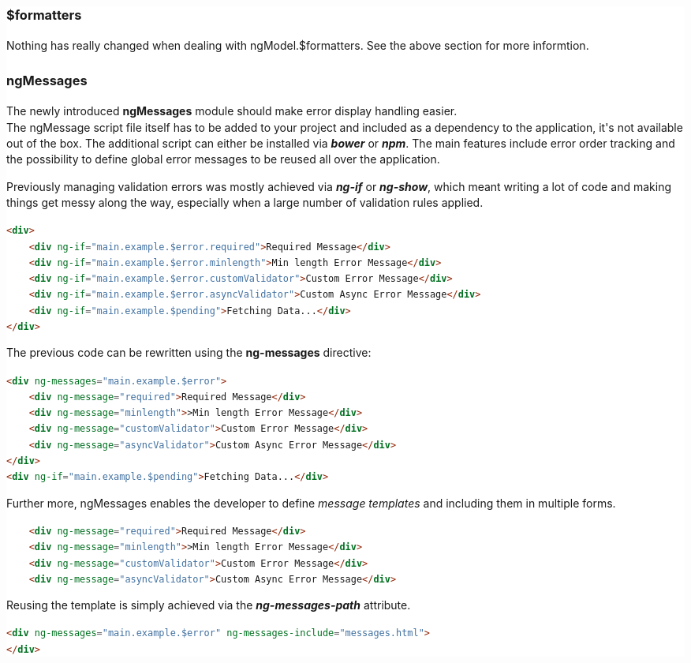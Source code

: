 ### $formatters

Nothing has really changed when dealing with ngModel.$formatters. See the above section for more informtion.


### ngMessages

The newly introduced **ngMessages** module should make error display handling easier.   
The ngMessage script file itself has to be added to your project and included as a dependency to the application, it's not available out of the box.
The additional script can either be installed via **_bower_** or **_npm_**.
The main features include error order tracking and the possibility to define global error messages to be 
reused all over the application. 

Previously managing validation errors was mostly achieved via **_ng-if_** or **_ng-show_**, 
which meant writing a lot of code and making things get messy along the way, especially when a large number of validation rules applied.

```html
<div>
	<div ng-if="main.example.$error.required">Required Message</div>
	<div ng-if="main.example.$error.minlength">Min length Error Message</div>
	<div ng-if="main.example.$error.customValidator">Custom Error Message</div>
	<div ng-if="main.example.$error.asyncValidator">Custom Async Error Message</div>
	<div ng-if="main.example.$pending">Fetching Data...</div>
</div>
```

The previous code can be rewritten using the **ng-messages** directive:

```html
<div ng-messages="main.example.$error">
	<div ng-message="required">Required Message</div>
	<div ng-message="minlength">>Min length Error Message</div>
	<div ng-message="customValidator">Custom Error Message</div>
	<div ng-message="asyncValidator">Custom Async Error Message</div>
</div>
<div ng-if="main.example.$pending">Fetching Data...</div>
```

Further more, ngMessages enables the developer to define _message templates_ and including them in multiple forms.

```html
	<div ng-message="required">Required Message</div>
	<div ng-message="minlength">>Min length Error Message</div>
	<div ng-message="customValidator">Custom Error Message</div>
	<div ng-message="asyncValidator">Custom Async Error Message</div>
```

Reusing the template is simply achieved via the **_ng-messages-path_** attribute.

```html
<div ng-messages="main.example.$error" ng-messages-include="messages.html">
</div>
```
